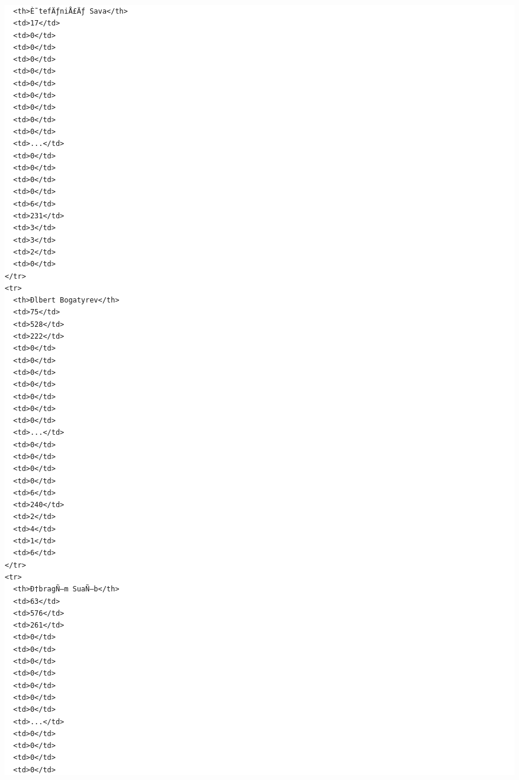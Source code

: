       <th>È˜tefÄƒniÅ£Äƒ Sava</th>
      <td>17</td>
      <td>0</td>
      <td>0</td>
      <td>0</td>
      <td>0</td>
      <td>0</td>
      <td>0</td>
      <td>0</td>
      <td>0</td>
      <td>0</td>
      <td>...</td>
      <td>0</td>
      <td>0</td>
      <td>0</td>
      <td>0</td>
      <td>6</td>
      <td>231</td>
      <td>3</td>
      <td>3</td>
      <td>2</td>
      <td>0</td>
    </tr>
    <tr>
      <th>Ðlbert Bogatyrev</th>
      <td>75</td>
      <td>528</td>
      <td>222</td>
      <td>0</td>
      <td>0</td>
      <td>0</td>
      <td>0</td>
      <td>0</td>
      <td>0</td>
      <td>0</td>
      <td>...</td>
      <td>0</td>
      <td>0</td>
      <td>0</td>
      <td>0</td>
      <td>6</td>
      <td>240</td>
      <td>2</td>
      <td>4</td>
      <td>1</td>
      <td>6</td>
    </tr>
    <tr>
      <th>Ð†bragÑ–m SuaÑ–b</th>
      <td>63</td>
      <td>576</td>
      <td>261</td>
      <td>0</td>
      <td>0</td>
      <td>0</td>
      <td>0</td>
      <td>0</td>
      <td>0</td>
      <td>0</td>
      <td>...</td>
      <td>0</td>
      <td>0</td>
      <td>0</td>
      <td>0</td>